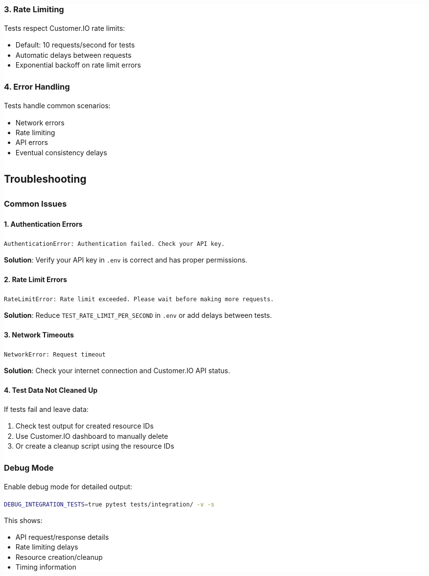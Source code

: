 ### 3. Rate Limiting
Tests respect Customer.IO rate limits:
- Default: 10 requests/second for tests
- Automatic delays between requests
- Exponential backoff on rate limit errors

### 4. Error Handling
Tests handle common scenarios:
- Network errors
- Rate limiting
- API errors
- Eventual consistency delays

## Troubleshooting

### Common Issues

#### 1. Authentication Errors
```
AuthenticationError: Authentication failed. Check your API key.
```
**Solution**: Verify your API key in `.env` is correct and has proper permissions.

#### 2. Rate Limit Errors
```
RateLimitError: Rate limit exceeded. Please wait before making more requests.
```
**Solution**: Reduce `TEST_RATE_LIMIT_PER_SECOND` in `.env` or add delays between tests.

#### 3. Network Timeouts
```
NetworkError: Request timeout
```
**Solution**: Check your internet connection and Customer.IO API status.

#### 4. Test Data Not Cleaned Up
If tests fail and leave data:
1. Check test output for created resource IDs
2. Use Customer.IO dashboard to manually delete
3. Or create a cleanup script using the resource IDs

### Debug Mode
Enable debug mode for detailed output:
```bash
DEBUG_INTEGRATION_TESTS=true pytest tests/integration/ -v -s
```

This shows:
- API request/response details
- Rate limiting delays
- Resource creation/cleanup
- Timing information
